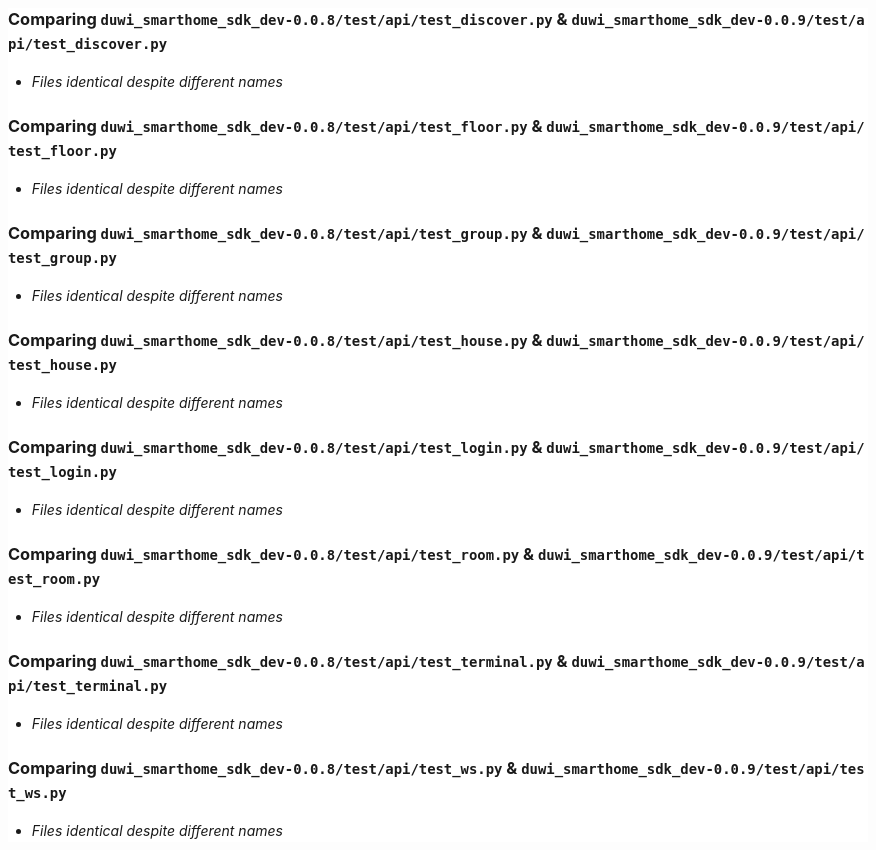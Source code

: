 ### Comparing `duwi_smarthome_sdk_dev-0.0.8/test/api/test_discover.py` & `duwi_smarthome_sdk_dev-0.0.9/test/api/test_discover.py`

 * *Files identical despite different names*

### Comparing `duwi_smarthome_sdk_dev-0.0.8/test/api/test_floor.py` & `duwi_smarthome_sdk_dev-0.0.9/test/api/test_floor.py`

 * *Files identical despite different names*

### Comparing `duwi_smarthome_sdk_dev-0.0.8/test/api/test_group.py` & `duwi_smarthome_sdk_dev-0.0.9/test/api/test_group.py`

 * *Files identical despite different names*

### Comparing `duwi_smarthome_sdk_dev-0.0.8/test/api/test_house.py` & `duwi_smarthome_sdk_dev-0.0.9/test/api/test_house.py`

 * *Files identical despite different names*

### Comparing `duwi_smarthome_sdk_dev-0.0.8/test/api/test_login.py` & `duwi_smarthome_sdk_dev-0.0.9/test/api/test_login.py`

 * *Files identical despite different names*

### Comparing `duwi_smarthome_sdk_dev-0.0.8/test/api/test_room.py` & `duwi_smarthome_sdk_dev-0.0.9/test/api/test_room.py`

 * *Files identical despite different names*

### Comparing `duwi_smarthome_sdk_dev-0.0.8/test/api/test_terminal.py` & `duwi_smarthome_sdk_dev-0.0.9/test/api/test_terminal.py`

 * *Files identical despite different names*

### Comparing `duwi_smarthome_sdk_dev-0.0.8/test/api/test_ws.py` & `duwi_smarthome_sdk_dev-0.0.9/test/api/test_ws.py`

 * *Files identical despite different names*

